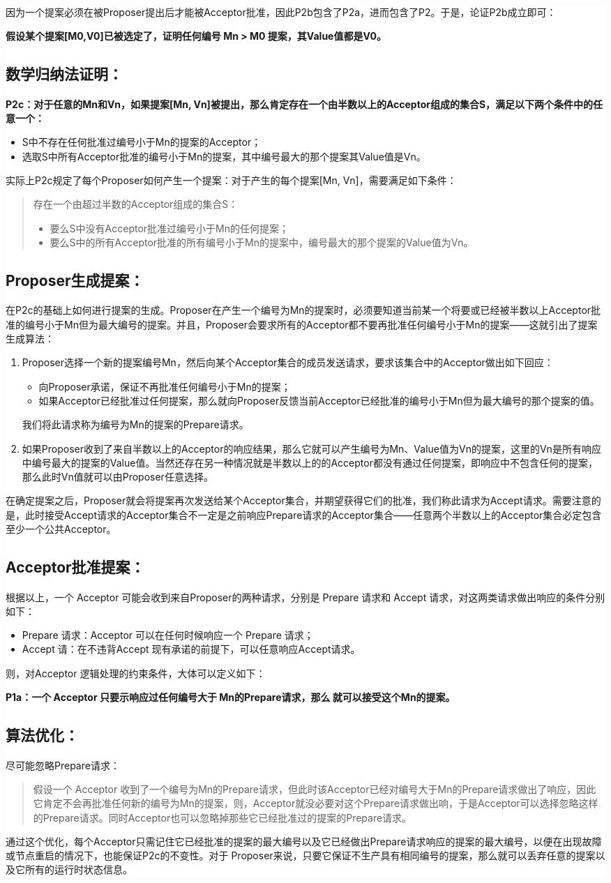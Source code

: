 因为一个提案必须在被Proposer提出后才能被Acceptor批准，因此P2b包含了P2a，进而包含了P2。于是，论证P2b成立即可：

**假设某个提案[M0,V0]已被选定了，证明任何编号 Mn > M0 提案，其Value值都是V0。**

## 数学归纳法证明：

**P2c：对于任意的Mn和Vn，如果提案[Mn, Vn]被提出，那么肯定存在一个由半数以上的Acceptor组成的集合S，满足以下两个条件中的任意一个：**

- S中不存在任何批准过编号小于Mn的提案的Acceptor；
- 选取S中所有Acceptor批准的编号小于Mn的提案，其中编号最大的那个提案其Value值是Vn。

实际上P2c规定了每个Proposer如何产生一个提案：对于产生的每个提案[Mn, Vn]，需要满足如下条件：

> 存在一个由超过半数的Acceptor组成的集合S：
>
> - 要么S中没有Acceptor批准过编号小于Mn的任何提案；
> - 要么S中的所有Acceptor批准的所有编号小于Mn的提案中，编号最大的那个提案的Value值为Vn。

## Proposer生成提案：

在P2c的基础上如何进行提案的生成。Proposer在产生一个编号为Mn的提案时，必须要知道当前某一个将要或已经被半数以上Acceptor批准的编号小于Mn但为最大编号的提案。并且，Proposer会要求所有的Acceptor都不要再批准任何编号小于Mn的提案——这就引出了提案生成算法：

1. Proposer选择一个新的提案编号Mn，然后向某个Acceptor集合的成员发送请求，要求该集合中的Acceptor做出如下回应：

   - 向Proposer承诺，保证不再批准任何编号小于Mn的提案；
   - 如果Acceptor已经批准过任何提案，那么就向Proposer反馈当前Acceptor已经批准的编号小于Mn但为最大编号的那个提案的值。

   我们将此请求称为编号为Mn的提案的Prepare请求。

2. 如果Proposer收到了来自半数以上的Acceptor的响应结果，那么它就可以产生编号为Mn、Value值为Vn的提案，这里的Vn是所有响应中编号最大的提案的Value值。当然还存在另一种情况就是半数以上的的Acceptor都没有通过任何提案，即响应中不包含任何的提案，那么此时Vn值就可以由Proposer任意选择。

在确定提案之后，Proposer就会将提案再次发送给某个Acceptor集合，并期望获得它们的批准，我们称此请求为Accept请求。需要注意的是，此时接受Accept请求的Acceptor集合不一定是之前响应Prepare请求的Acceptor集合——任意两个半数以上的Acceptor集合必定包含至少一个公共Acceptor。

## Acceptor批准提案：

根据以上，一个 Acceptor 可能会收到来自Proposer的两种请求，分别是 Prepare 请求和 Accept 请求，对这两类请求做出响应的条件分别如下：

- Prepare 请求：Acceptor 可以在任何时候响应一个 Prepare 请求；
- Accept 请：在不违背Accept 现有承诺的前提下，可以任意响应Accept请求。

则，对Acceptor 逻辑处理的约束条件，大体可以定义如下：

**P1a：一个 Acceptor 只要示响应过任何编号大于 Mn的Prepare请求，那么 就可以接受这个Mn的提案。**

## 算法优化：

尽可能忽略Prepare请求：

> 假设一个 Acceptor 收到了一个编号为Mn的Prepare请求，但此时该Acceptor已经对编号大于Mn的Prepare请求做出了响应，因此它肯定不会再批准任何新的编号为Mn的提案，则，Acceptor就没必要对这个Prepare请求做出响，于是Acceptor可以选择忽略这样的Prepare请求。同时Acceptor也可以忽略掉那些它已经批准过的提案的Prepare请求。

通过这个优化，每个Acceptor只需记住它已经批准的提案的最大编号以及它已经做出Prepare请求响应的提案的最大编号，以便在出现故障或节点重启的情况下，也能保证P2c的不变性。对于 Proposer来说，只要它保证不生产具有相同编号的提案，那么就可以丢弃任意的提案以及它所有的运行时状态信息。
